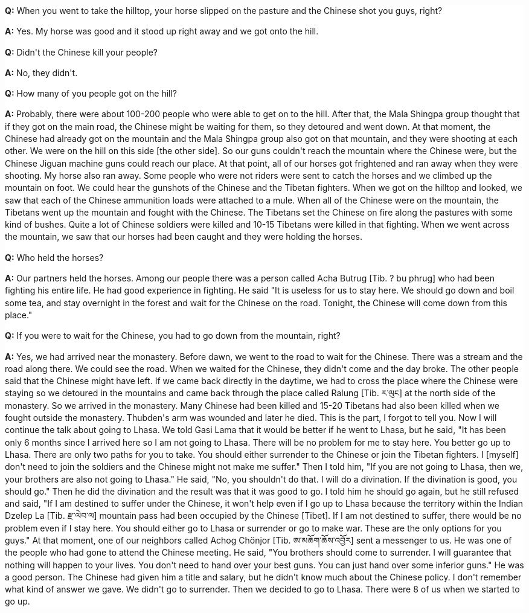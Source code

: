 **Q:**  When you went to take the hilltop, your horse slipped on the pasture and the Chinese shot you guys, right?   

**A:**  Yes. My horse was good and it stood up right away and we got onto the hill.   

**Q:**  Didn't the Chinese kill your people?   

**A:**  No, they didn't.   

**Q:**  How many of you people got on the hill?   

**A:**  Probably, there were about 100-200 people who were able to get on to the hill. After that, the Mala Shingpa group thought that if they got on the main road, the Chinese might be waiting for them, so they detoured and went down. At that moment, the Chinese had already got on the mountain and the Mala Shingpa group also got on that mountain, and they were shooting at each other. We were on the hill on this side [the other side]. So our guns couldn't reach the mountain where the Chinese were, but the Chinese Jiguan machine guns could reach our place. At that point, all of our horses got frightened and ran away when they were shooting. My horse also ran away. Some people who were not riders were sent to catch the horses and we climbed up the mountain on foot. We could hear the gunshots of the Chinese and the Tibetan fighters. When we got on the hilltop and looked, we saw that each of the Chinese ammunition loads were attached to a mule. When all of the Chinese were on the mountain, the Tibetans went up the mountain and fought with the Chinese. The Tibetans set the Chinese on fire along the pastures with some kind of bushes. Quite a lot of Chinese soldiers were killed and 10-15 Tibetans were killed in that fighting. When we went across the mountain, we saw that our horses had been caught and they were holding the horses.   

**Q:**  Who held the horses?   

**A:**  Our partners held the horses. Among our people there was a person called Acha Butrug [Tib. ? bu phrug] who had been fighting his entire life. He had good experience in fighting. He said "It is useless for us to stay here. We should go down and boil some tea, and stay overnight in the forest and wait for the Chinese on the road. Tonight, the Chinese will come down from this place."   

**Q:**  If you were to wait for the Chinese, you had to go down from the mountain, right?   

**A:**  Yes, we had arrived near the monastery. Before dawn, we went to the road to wait for the Chinese. There was a stream and the road along there. We could see the road. When we waited for the Chinese, they didn't come and the day broke. The other people said that the Chinese might have left. If we came back directly in the daytime, we had to cross the place where the Chinese were staying so we detoured in the mountains and came back through the place called Ralung [Tib. ར་ལུང] at the north side of the monastery. So we arrived in the monastery. Many Chinese had been killed and 15-20 Tibetans had also been killed when we fought outside the monastery. Thubden's arm was wounded and later he died. This is the part, I forgot to tell you. Now I will continue the talk about going to Lhasa. We told Gasi Lama that it would be better if he went to Lhasa, but he said, "It has been only 6 months since I arrived here so I am not going to Lhasa. There will be no problem for me to stay here. You better go up to Lhasa. There are only two paths for you to take. You should either surrender to the Chinese or join the Tibetan fighters. I [myself] don't need to join the soldiers and the Chinese might not make me suffer." Then I told him, "If you are not going to Lhasa, then we, your brothers are also not going to Lhasa." He said, "No, you shouldn't do that. I will do a divination. If the divination is good, you should go." Then he did the divination and the result was that it was good to go. I told him he should go again, but he still refused and said, "If I am destined to suffer under the Chinese, it won't help even if I go up to Lhasa because the territory within the Indian Dzelep La [Tib. རྫ་ལེབ་ལ] mountain pass had been occupied by the Chinese [Tibet]. If I am not destined to suffer, there would be no problem even if I stay here. You should either go to Lhasa or surrender or go to make war. These are the only options for you guys." At that moment, one of our neighbors called Achog Chönjor [Tib. ཨ་མཆོག་ཆོས་འབྱོར] sent a messenger to us. He was one of the people who had gone to attend the Chinese meeting. He said, "You brothers should come to surrender. I will guarantee that nothing will happen to your lives. You don't need to hand over your best guns. You can just hand over some inferior guns." He was a good person. The Chinese had given him a title and salary, but he didn't know much about the Chinese policy. I don't remember what kind of answer we gave. We didn't go to surrender. Then we decided to go to Lhasa. There were 8 of us when we started to go up.   
